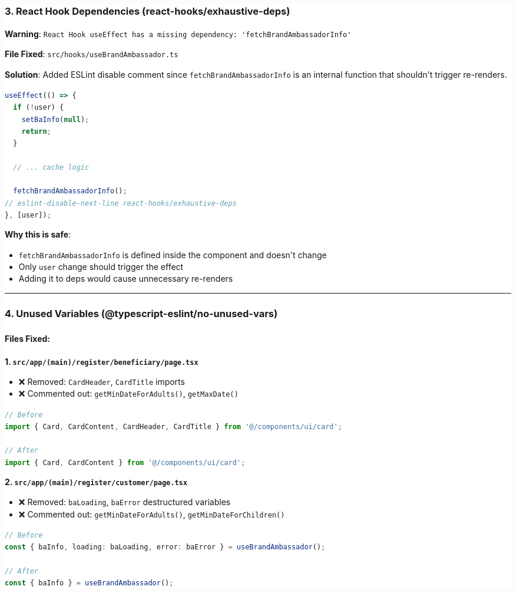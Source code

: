 ### 3. **React Hook Dependencies (react-hooks/exhaustive-deps)**
**Warning**: `React Hook useEffect has a missing dependency: 'fetchBrandAmbassadorInfo'`

**File Fixed**: `src/hooks/useBrandAmbassador.ts`

**Solution**: Added ESLint disable comment since `fetchBrandAmbassadorInfo` is an internal function that shouldn't trigger re-renders.

```typescript
useEffect(() => {
  if (!user) {
    setBaInfo(null);
    return;
  }
  
  // ... cache logic
  
  fetchBrandAmbassadorInfo();
// eslint-disable-next-line react-hooks/exhaustive-deps
}, [user]);
```

**Why this is safe**:
- `fetchBrandAmbassadorInfo` is defined inside the component and doesn't change
- Only `user` change should trigger the effect
- Adding it to deps would cause unnecessary re-renders

---

### 4. **Unused Variables (@typescript-eslint/no-unused-vars)**

#### Files Fixed:

**1. `src/app/(main)/register/beneficiary/page.tsx`**
- ❌ Removed: `CardHeader`, `CardTitle` imports
- ❌ Commented out: `getMinDateForAdults()`, `getMaxDate()`

```typescript
// Before
import { Card, CardContent, CardHeader, CardTitle } from '@/components/ui/card';

// After
import { Card, CardContent } from '@/components/ui/card';
```

**2. `src/app/(main)/register/customer/page.tsx`**
- ❌ Removed: `baLoading`, `baError` destructured variables
- ❌ Commented out: `getMinDateForAdults()`, `getMinDateForChildren()`

```typescript
// Before
const { baInfo, loading: baLoading, error: baError } = useBrandAmbassador();

// After
const { baInfo } = useBrandAmbassador();
```

